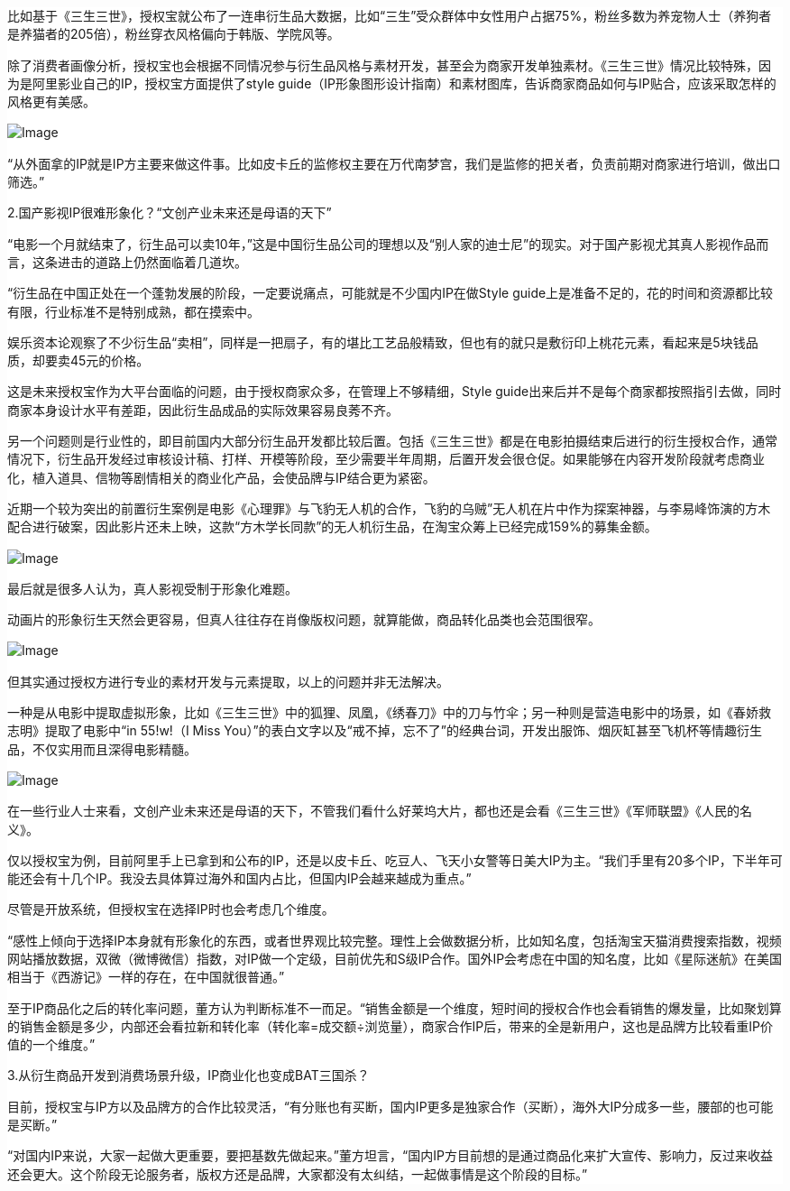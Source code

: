 比如基于《三生三世》，授权宝就公布了一连串衍生品大数据，比如“三生”受众群体中女性用户占据75%，粉丝多数为养宠物人士（养狗者是养猫者的205倍），粉丝穿衣风格偏向于韩版、学院风等。

除了消费者画像分析，授权宝也会根据不同情况参与衍生品风格与素材开发，甚至会为商家开发单独素材。《三生三世》情况比较特殊，因为是阿里影业自己的IP，授权宝方面提供了style guide（IP形象图形设计指南）和素材图库，告诉商家商品如何与IP贴合，应该采取怎样的风格更有美感。

![Image](http://p3.pstatp.com/large/31f200040fd76f9fccf1)

“从外面拿的IP就是IP方主要来做这件事。比如皮卡丘的监修权主要在万代南梦宫，我们是监修的把关者，负责前期对商家进行培训，做出口筛选。”

2.国产影视IP很难形象化？“文创产业未来还是母语的天下”

“电影一个月就结束了，衍生品可以卖10年，”这是中国衍生品公司的理想以及“别人家的迪士尼”的现实。对于国产影视尤其真人影视作品而言，这条进击的道路上仍然面临着几道坎。

“衍生品在中国正处在一个蓬勃发展的阶段，一定要说痛点，可能就是不少国内IP在做Style guide上是准备不足的，花的时间和资源都比较有限，行业标准不是特别成熟，都在摸索中。

娱乐资本论观察了不少衍生品“卖相”，同样是一把扇子，有的堪比工艺品般精致，但也有的就只是敷衍印上桃花元素，看起来是5块钱品质，却要卖45元的价格。

这是未来授权宝作为大平台面临的问题，由于授权商家众多，在管理上不够精细，Style guide出来后并不是每个商家都按照指引去做，同时商家本身设计水平有差距，因此衍生品成品的实际效果容易良莠不齐。

另一个问题则是行业性的，即目前国内大部分衍生品开发都比较后置。包括《三生三世》都是在电影拍摄结束后进行的衍生授权合作，通常情况下，衍生品开发经过审核设计稿、打样、开模等阶段，至少需要半年周期，后置开发会很仓促。如果能够在内容开发阶段就考虑商业化，植入道具、信物等剧情相关的商业化产品，会使品牌与IP结合更为紧密。

近期一个较为突出的前置衍生案例是电影《心理罪》与飞豹无人机的合作，飞豹的乌贼”无人机在片中作为探案神器，与李易峰饰演的方木配合进行破案，因此影片还未上映，这款“方木学长同款”的无人机衍生品，在淘宝众筹上已经完成159%的募集金额。

![Image](http://p3.pstatp.com/large/31f4000490d932c507b5)

最后就是很多人认为，真人影视受制于形象化难题。

动画片的形象衍生天然会更容易，但真人往往存在肖像版权问题，就算能做，商品转化品类也会范围很窄。

![Image](http://p1.pstatp.com/large/31f3000026f9a2e3294b)

但其实通过授权方进行专业的素材开发与元素提取，以上的问题并非无法解决。

一种是从电影中提取虚拟形象，比如《三生三世》中的狐狸、凤凰，《绣春刀》中的刀与竹伞；另一种则是营造电影中的场景，如《春娇救志明》提取了电影中“in 55!w!（I Miss You）”的表白文字以及“戒不掉，忘不了”的经典台词，开发出服饰、烟灰缸甚至飞机杯等情趣衍生品，不仅实用而且深得电影精髓。

![Image](http://p3.pstatp.com/large/31f200040fd838ea9e3e)

在一些行业人士来看，文创产业未来还是母语的天下，不管我们看什么好莱坞大片，都也还是会看《三生三世》《军师联盟》《人民的名义》。

仅以授权宝为例，目前阿里手上已拿到和公布的IP，还是以皮卡丘、吃豆人、飞天小女警等日美大IP为主。“我们手里有20多个IP，下半年可能还会有十几个IP。我没去具体算过海外和国内占比，但国内IP会越来越成为重点。”

尽管是开放系统，但授权宝在选择IP时也会考虑几个维度。

“感性上倾向于选择IP本身就有形象化的东西，或者世界观比较完整。理性上会做数据分析，比如知名度，包括淘宝天猫消费搜索指数，视频网站播放数据，双微（微博微信）指数，对IP做一个定级，目前优先和S级IP合作。国外IP会考虑在中国的知名度，比如《星际迷航》在美国相当于《西游记》一样的存在，在中国就很普通。”

至于IP商品化之后的转化率问题，董方认为判断标准不一而足。“销售金额是一个维度，短时间的授权合作也会看销售的爆发量，比如聚划算的销售金额是多少，内部还会看拉新和转化率（转化率=成交额÷浏览量），商家合作IP后，带来的全是新用户，这也是品牌方比较看重IP价值的一个维度。”

3.从衍生商品开发到消费场景升级，IP商业化也变成BAT三国杀？

目前，授权宝与IP方以及品牌方的合作比较灵活，“有分账也有买断，国内IP更多是独家合作（买断），海外大IP分成多一些，腰部的也可能是买断。”

“对国内IP来说，大家一起做大更重要，要把基数先做起来。”董方坦言，“国内IP方目前想的是通过商品化来扩大宣传、影响力，反过来收益还会更大。这个阶段无论服务者，版权方还是品牌，大家都没有太纠结，一起做事情是这个阶段的目标。”
